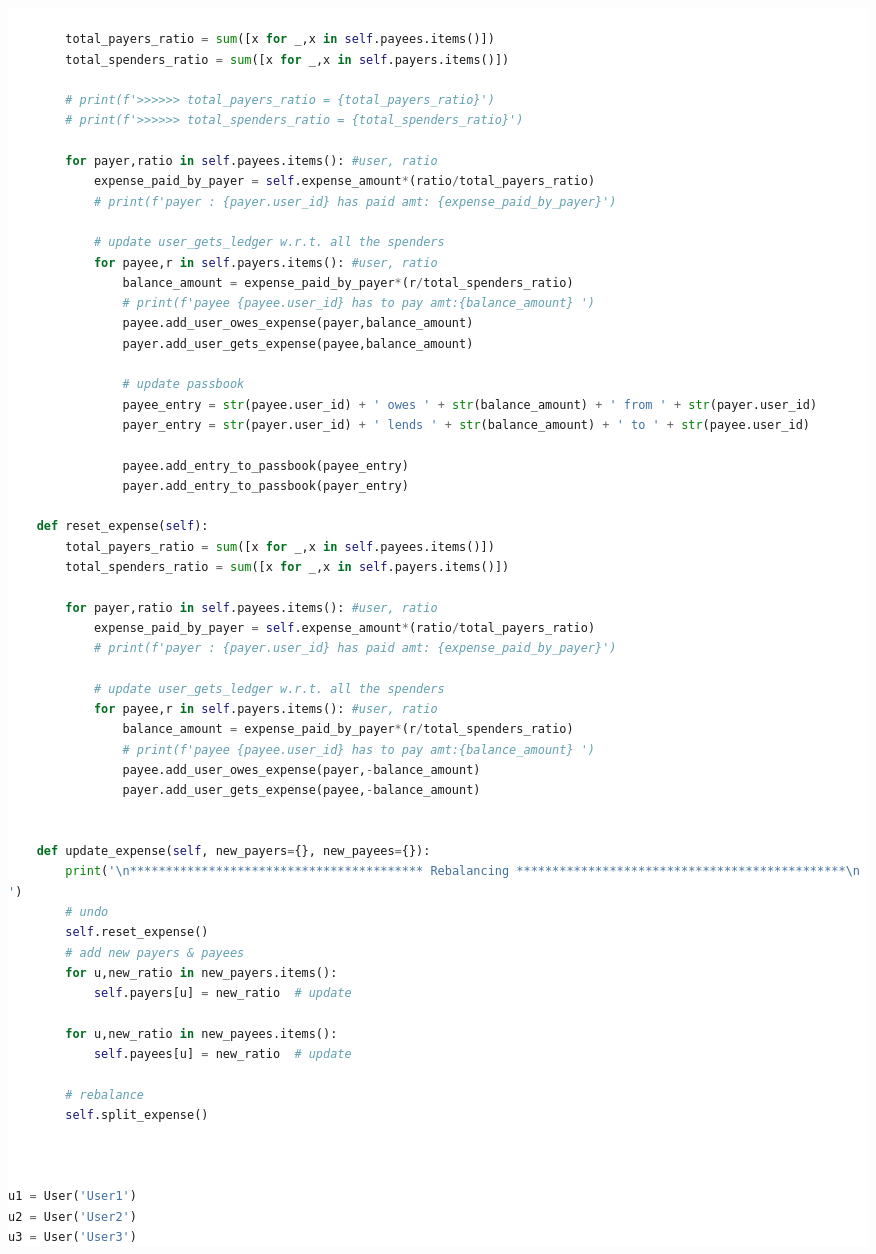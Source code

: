 ```python
        
        total_payers_ratio = sum([x for _,x in self.payees.items()])
        total_spenders_ratio = sum([x for _,x in self.payers.items()])
        
        # print(f'>>>>>> total_payers_ratio = {total_payers_ratio}')
        # print(f'>>>>>> total_spenders_ratio = {total_spenders_ratio}')
        
        for payer,ratio in self.payees.items(): #user, ratio
            expense_paid_by_payer = self.expense_amount*(ratio/total_payers_ratio)
            # print(f'payer : {payer.user_id} has paid amt: {expense_paid_by_payer}')
            
            # update user_gets_ledger w.r.t. all the spenders
            for payee,r in self.payers.items(): #user, ratio
                balance_amount = expense_paid_by_payer*(r/total_spenders_ratio)
                # print(f'payee {payee.user_id} has to pay amt:{balance_amount} ')
                payee.add_user_owes_expense(payer,balance_amount)
                payer.add_user_gets_expense(payee,balance_amount)
                
                # update passbook
                payee_entry = str(payee.user_id) + ' owes ' + str(balance_amount) + ' from ' + str(payer.user_id)
                payer_entry = str(payer.user_id) + ' lends ' + str(balance_amount) + ' to ' + str(payee.user_id)

                payee.add_entry_to_passbook(payee_entry)
                payer.add_entry_to_passbook(payer_entry)
                
    def reset_expense(self):
        total_payers_ratio = sum([x for _,x in self.payees.items()])
        total_spenders_ratio = sum([x for _,x in self.payers.items()])
        
        for payer,ratio in self.payees.items(): #user, ratio
            expense_paid_by_payer = self.expense_amount*(ratio/total_payers_ratio)
            # print(f'payer : {payer.user_id} has paid amt: {expense_paid_by_payer}')
            
            # update user_gets_ledger w.r.t. all the spenders
            for payee,r in self.payers.items(): #user, ratio
                balance_amount = expense_paid_by_payer*(r/total_spenders_ratio)
                # print(f'payee {payee.user_id} has to pay amt:{balance_amount} ')
                payee.add_user_owes_expense(payer,-balance_amount)
                payer.add_user_gets_expense(payee,-balance_amount)
                
        
    def update_expense(self, new_payers={}, new_payees={}):
        print('\n***************************************** Rebalancing **********************************************\n ')
        # undo
        self.reset_expense()
        # add new payers & payees
        for u,new_ratio in new_payers.items():
            self.payers[u] = new_ratio  # update
        
        for u,new_ratio in new_payees.items():
            self.payees[u] = new_ratio  # update
        
        # rebalance
        self.split_expense()
            


u1 = User('User1')
u2 = User('User2')
u3 = User('User3')
```